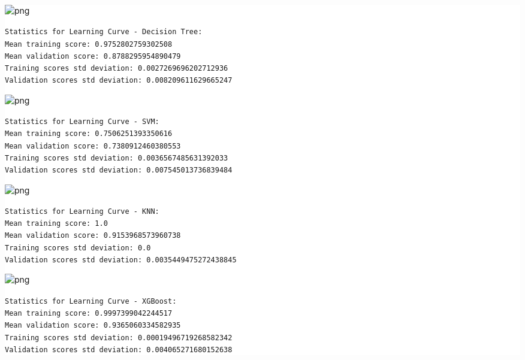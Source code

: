 
    
![png](Scenario-A-15s-Images/output_15_25.png)
    


    Statistics for Learning Curve - Decision Tree:
    Mean training score: 0.9752802759302508
    Mean validation score: 0.8788295954890479
    Training scores std deviation: 0.0027269696202712936
    Validation scores std deviation: 0.008209611629665247
    
    
    
    
    


    
![png](Scenario-A-15s-Images/output_15_27.png)
    


    Statistics for Learning Curve - SVM:
    Mean training score: 0.7506251393350616
    Mean validation score: 0.7380912460380553
    Training scores std deviation: 0.0036567485631392033
    Validation scores std deviation: 0.007545013736839484
    
    
    
    
    


    
![png](Scenario-A-15s-Images/output_15_29.png)
    


    Statistics for Learning Curve - KNN:
    Mean training score: 1.0
    Mean validation score: 0.9153968573960738
    Training scores std deviation: 0.0
    Validation scores std deviation: 0.0035449475272438845
    
    
    
    
    


    
![png](Scenario-A-15s-Images/output_15_31.png)
    


    Statistics for Learning Curve - XGBoost:
    Mean training score: 0.9997399042244517
    Mean validation score: 0.9365060334582935
    Training scores std deviation: 0.00019496719268582342
    Validation scores std deviation: 0.004065271680152638
    
    
    
    
    
